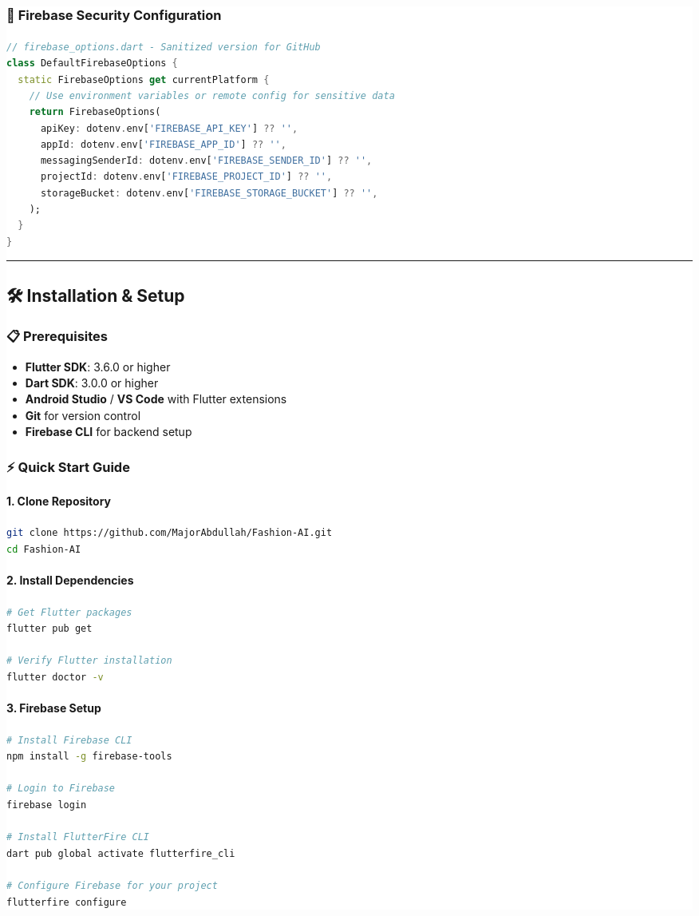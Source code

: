### 🔑 **Firebase Security Configuration**

```dart
// firebase_options.dart - Sanitized version for GitHub
class DefaultFirebaseOptions {
  static FirebaseOptions get currentPlatform {
    // Use environment variables or remote config for sensitive data
    return FirebaseOptions(
      apiKey: dotenv.env['FIREBASE_API_KEY'] ?? '',
      appId: dotenv.env['FIREBASE_APP_ID'] ?? '',
      messagingSenderId: dotenv.env['FIREBASE_SENDER_ID'] ?? '',
      projectId: dotenv.env['FIREBASE_PROJECT_ID'] ?? '',
      storageBucket: dotenv.env['FIREBASE_STORAGE_BUCKET'] ?? '',
    );
  }
}
```

---

## 🛠️ **Installation & Setup**

### 📋 **Prerequisites**

- **Flutter SDK**: 3.6.0 or higher
- **Dart SDK**: 3.0.0 or higher
- **Android Studio** / **VS Code** with Flutter extensions
- **Git** for version control
- **Firebase CLI** for backend setup

### ⚡ **Quick Start Guide**

#### **1. Clone Repository**

```bash
git clone https://github.com/MajorAbdullah/Fashion-AI.git
cd Fashion-AI
```

#### **2. Install Dependencies**

```bash
# Get Flutter packages
flutter pub get

# Verify Flutter installation
flutter doctor -v
```

#### **3. Firebase Setup**

```bash
# Install Firebase CLI
npm install -g firebase-tools

# Login to Firebase
firebase login

# Install FlutterFire CLI
dart pub global activate flutterfire_cli

# Configure Firebase for your project
flutterfire configure
```
